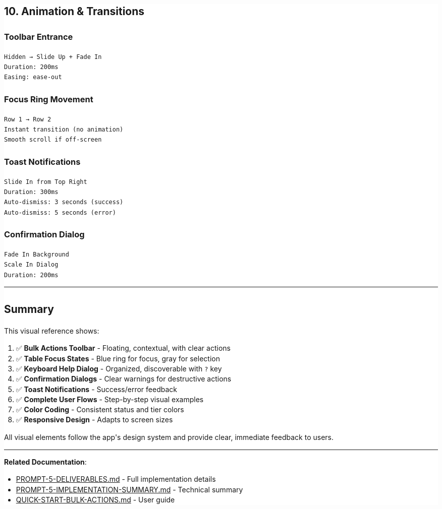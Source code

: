 
## 10. Animation & Transitions

### Toolbar Entrance
```
Hidden → Slide Up + Fade In
Duration: 200ms
Easing: ease-out
```

### Focus Ring Movement
```
Row 1 → Row 2
Instant transition (no animation)
Smooth scroll if off-screen
```

### Toast Notifications
```
Slide In from Top Right
Duration: 300ms
Auto-dismiss: 3 seconds (success)
Auto-dismiss: 5 seconds (error)
```

### Confirmation Dialog
```
Fade In Background
Scale In Dialog
Duration: 200ms
```

---

## Summary

This visual reference shows:
1. ✅ **Bulk Actions Toolbar** - Floating, contextual, with clear actions
2. ✅ **Table Focus States** - Blue ring for focus, gray for selection
3. ✅ **Keyboard Help Dialog** - Organized, discoverable with `?` key
4. ✅ **Confirmation Dialogs** - Clear warnings for destructive actions
5. ✅ **Toast Notifications** - Success/error feedback
6. ✅ **Complete User Flows** - Step-by-step visual examples
7. ✅ **Color Coding** - Consistent status and tier colors
8. ✅ **Responsive Design** - Adapts to screen sizes

All visual elements follow the app's design system and provide clear, immediate feedback to users.

---

**Related Documentation**:
- [PROMPT-5-DELIVERABLES.md](./PROMPT-5-DELIVERABLES.md) - Full implementation details
- [PROMPT-5-IMPLEMENTATION-SUMMARY.md](./PROMPT-5-IMPLEMENTATION-SUMMARY.md) - Technical summary
- [QUICK-START-BULK-ACTIONS.md](./QUICK-START-BULK-ACTIONS.md) - User guide

